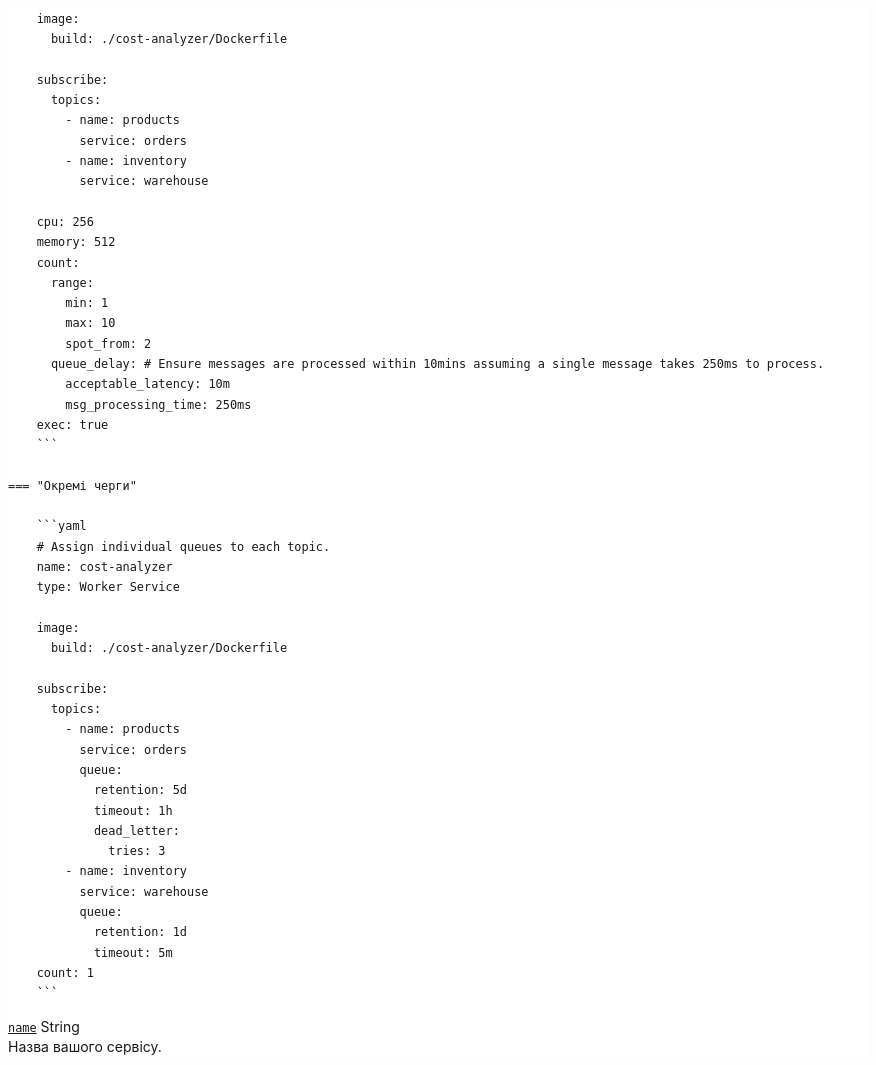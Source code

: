         image:
          build: ./cost-analyzer/Dockerfile

        subscribe:
          topics:
            - name: products
              service: orders
            - name: inventory
              service: warehouse

        cpu: 256
        memory: 512
        count:
          range:
            min: 1
            max: 10
            spot_from: 2
          queue_delay: # Ensure messages are processed within 10mins assuming a single message takes 250ms to process.
            acceptable_latency: 10m
            msg_processing_time: 250ms
        exec: true
        ```

    === "Окремі черги"

        ```yaml
        # Assign individual queues to each topic.
        name: cost-analyzer
        type: Worker Service

        image:
          build: ./cost-analyzer/Dockerfile

        subscribe:
          topics:
            - name: products
              service: orders
              queue:
                retention: 5d
                timeout: 1h
                dead_letter:
                  tries: 3
            - name: inventory
              service: warehouse
              queue:
                retention: 1d
                timeout: 5m
        count: 1
        ```

<a id="name" href="#name" class="field">`name`</a> <span class="type">String</span>  
Назва вашого сервісу.
